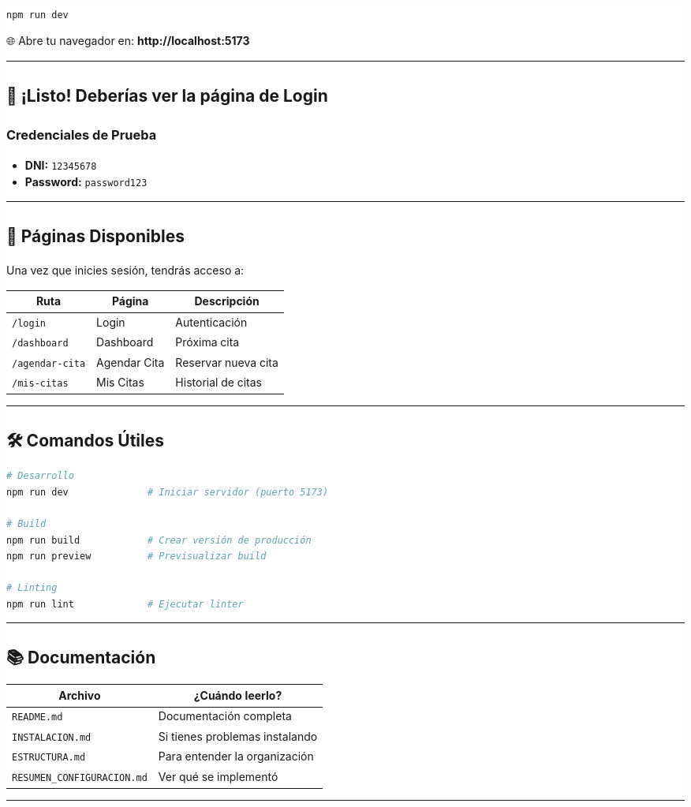 ```bash
npm run dev
```

🌐 Abre tu navegador en: **http://localhost:5173**

---

## 🎉 ¡Listo! Deberías ver la página de Login

### Credenciales de Prueba
- **DNI:** `12345678`
- **Password:** `password123`

---

## 📱 Páginas Disponibles

Una vez que inicies sesión, tendrás acceso a:

| Ruta | Página | Descripción |
|------|--------|-------------|
| `/login` | Login | Autenticación |
| `/dashboard` | Dashboard | Próxima cita |
| `/agendar-cita` | Agendar Cita | Reservar nueva cita |
| `/mis-citas` | Mis Citas | Historial de citas |

---

## 🛠️ Comandos Útiles

```bash
# Desarrollo
npm run dev              # Iniciar servidor (puerto 5173)

# Build
npm run build            # Crear versión de producción
npm run preview          # Previsualizar build

# Linting
npm run lint             # Ejecutar linter
```

---

## 📚 Documentación

| Archivo | ¿Cuándo leerlo? |
|---------|-----------------|
| `README.md` | Documentación completa |
| `INSTALACION.md` | Si tienes problemas instalando |
| `ESTRUCTURA.md` | Para entender la organización |
| `RESUMEN_CONFIGURACION.md` | Ver qué se implementó |

---